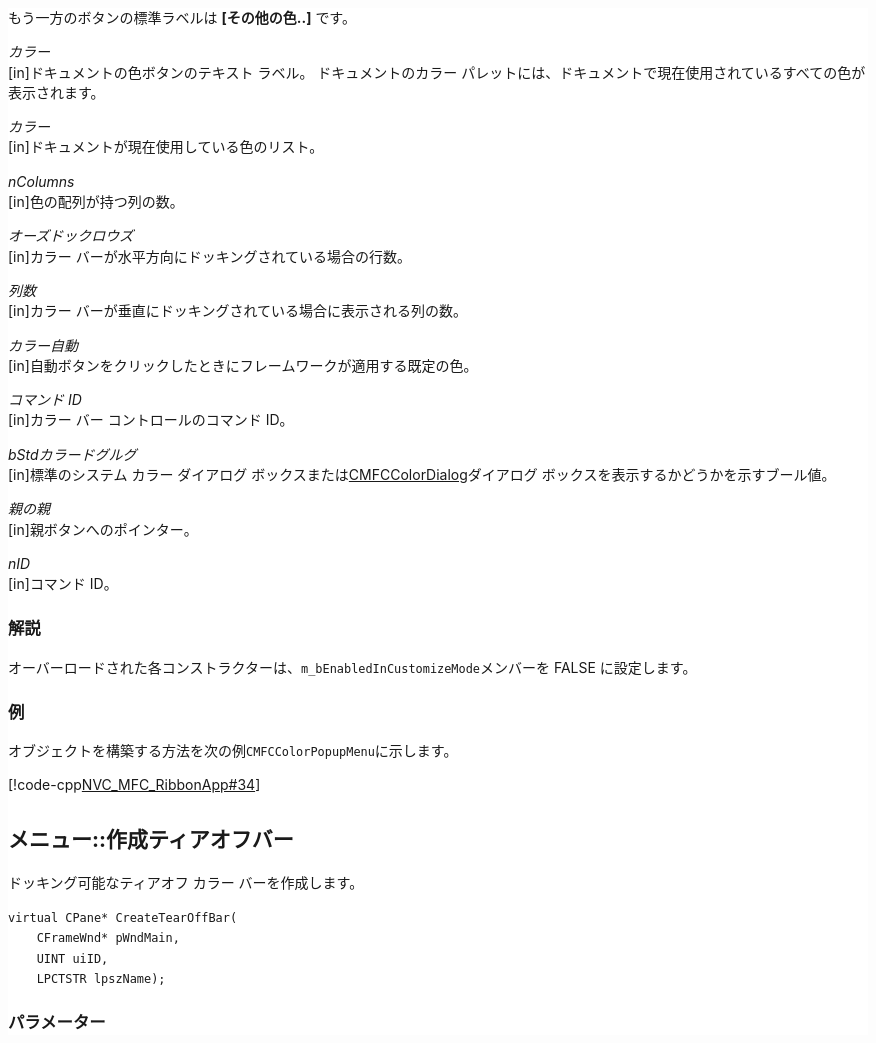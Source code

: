 もう一方のボタンの標準ラベルは **[その他の色..]** です。

*カラー*<br/>
[in]ドキュメントの色ボタンのテキスト ラベル。 ドキュメントのカラー パレットには、ドキュメントで現在使用されているすべての色が表示されます。

*カラー*<br/>
[in]ドキュメントが現在使用している色のリスト。

*nColumns*<br/>
[in]色の配列が持つ列の数。

*オーズドックロウズ*<br/>
[in]カラー バーが水平方向にドッキングされている場合の行数。

*列数*<br/>
[in]カラー バーが垂直にドッキングされている場合に表示される列の数。

*カラー自動*<br/>
[in]自動ボタンをクリックしたときにフレームワークが適用する既定の色。

*コマンド ID*<br/>
[in]カラー バー コントロールのコマンド ID。

*bStdカラードグルグ*<br/>
[in]標準のシステム カラー ダイアログ ボックスまたは[CMFCColorDialog](../../mfc/reference/cmfccolordialog-class.md)ダイアログ ボックスを表示するかどうかを示すブール値。

*親の親*<br/>
[in]親ボタンへのポインター。

*nID*<br/>
[in]コマンド ID。

### <a name="remarks"></a>解説

オーバーロードされた各コンストラクターは、`m_bEnabledInCustomizeMode`メンバーを FALSE に設定します。

### <a name="example"></a>例

オブジェクトを構築する方法を次の例`CMFCColorPopupMenu`に示します。

[!code-cpp[NVC_MFC_RibbonApp#34](../../mfc/reference/codesnippet/cpp/cmfccolorpopupmenu-class_1.cpp)]

## <a name="cmfccolorpopupmenucreatetearoffbar"></a><a name="createtearoffbar"></a>メニュー::作成ティアオフバー

ドッキング可能なティアオフ カラー バーを作成します。

```
virtual CPane* CreateTearOffBar(
    CFrameWnd* pWndMain,
    UINT uiID,
    LPCTSTR lpszName);
```

### <a name="parameters"></a>パラメーター
